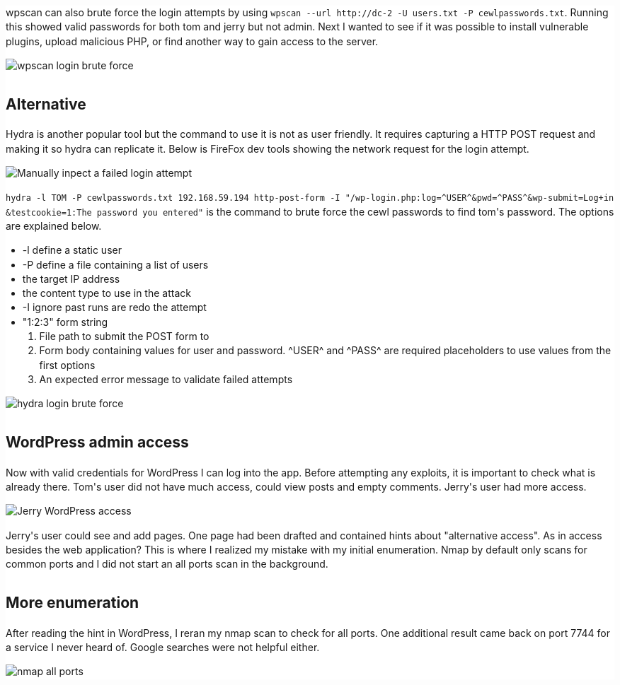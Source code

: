 wpscan can also brute force the login attempts by using `wpscan --url http://dc-2 -U users.txt -P cewlpasswords.txt`. Running this showed valid passwords for both tom and jerry but not admin. Next I wanted to see if it was possible to install vulnerable plugins, upload malicious PHP, or find another way to gain access to the server.

![wpscan login brute force](/images/DC2/wpscanBruteforce.png)

## Alternative

Hydra is another popular tool but the command to use it is not as user friendly. It requires capturing a HTTP POST request and making it so hydra can replicate it. Below is FireFox dev tools showing the network request for the login attempt.

![Manually inpect a failed login attempt](/images/DC2/WordPressFailedLoginRequest.png)

`hydra -l TOM -P cewlpasswords.txt 192.168.59.194 http-post-form -I "/wp-login.php:log=^USER^&pwd=^PASS^&wp-submit=Log+in&testcookie=1:The password you entered"` is the command to brute force the cewl passwords to find tom's password. The options are explained below.

- -l define a static user
- -P define a file containing a list of users
- the target IP address
- the content type to use in the attack
- -I ignore past runs are redo the attempt
- "1:2:3" form string
	1. File path to submit the POST form to
	2. Form body containing values for user and password. ^USER^ and ^PASS^ are required placeholders to use values from the first options
	3. An expected error message to validate failed attempts

![hydra login brute force](/images/DC2/HydraBruteForce.png)

## WordPress admin access

Now with valid credentials for WordPress I can log into the app. Before attempting any exploits, it is important to check what is already there. Tom's user did not have much access, could view posts and empty comments. Jerry's user had more access.

![Jerry WordPress access](/images/DC2/WordpressJerry.png)

Jerry's user could see and add pages. One page had been drafted and contained hints about "alternative access". As in access besides the web application? This is where I realized my mistake with my initial enumeration. Nmap by default only scans for common ports and I did not start an all ports scan in the background.

## More enumeration

After reading the hint in WordPress, I reran my nmap scan to check for all ports. One additional result came back on port 7744 for a service I never heard of. Google searches were not helpful either.

![nmap all ports](/images/DC2/NmapAllPorts.png)
